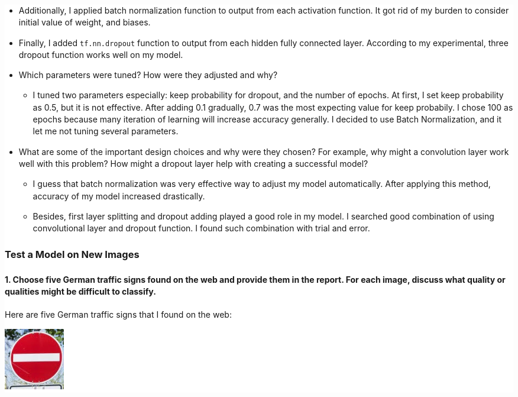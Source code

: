   * Additionally, I applied batch normalization function to output from each activation function.
It got rid of my burden to consider initial value of weight, and biases.

  * Finally, I added `tf.nn.dropout` function to output from each hidden fully connected layer.
According to my experimental, three dropout function works well on my model.

* Which parameters were tuned? How were they adjusted and why?
  * I tuned two parameters especially: keep probability for dropout, and the number of epochs.
At first, I set keep probability as 0.5, but it is not effective.
After adding 0.1 gradually, 0.7 was the most expecting value for keep probabily.
I chose 100 as epochs because many iteration of learning will increase accuracy generally.
I decided to use Batch Normalization, and it let me not tuning several parameters.


* What are some of the important design choices and why were they chosen? For example, why might a convolution layer work well with this problem? How might a dropout layer help with creating a successful model?

  * I guess that batch normalization was very effective way to adjust my model automatically.
After applying this method, accuracy of my model increased drastically.

  * Besides, first layer splitting and dropout adding played a good role in my model.
I searched good combination of using convolutional layer and dropout function.
I found such combination with trial and error.

### Test a Model on New Images

#### 1. Choose five German traffic signs found on the web and provide them in the report. For each image, discuss what quality or qualities might be difficult to classify.

Here are five German traffic signs that I found on the web:

<img src="./german_traffic_sign/german_traffic_sign_007.png" width="100">